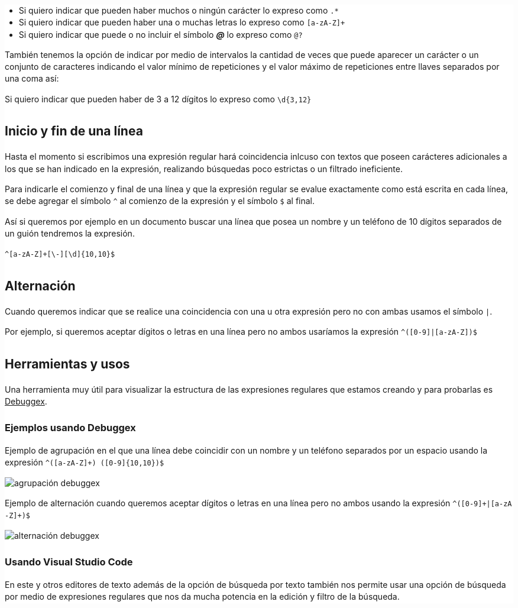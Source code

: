 - Si quiero indicar que pueden haber muchos o ningún carácter lo expreso como `.*`
- Si quiero indicar que pueden haber una o muchas letras lo expreso como `[a-zA-Z]+`
- Si quiero indicar que puede o no incluir el símbolo **_@_** lo expreso como `@?`

También tenemos la opción de indicar por medio de intervalos la cantidad de veces que puede aparecer un carácter o un conjunto de caracteres indicando el valor mínimo de repeticiones y el valor máximo de repeticiones entre llaves separados por una coma así:

Si quiero indicar que pueden haber de 3 a 12 dígitos lo expreso como `\d{3,12}`

## Inicio y fin de una línea

Hasta el momento si escribimos una expresión regular hará coincidencia inlcuso con textos que poseen carácteres adicionales a los que se han indicado en la expresión, realizando búsquedas poco estrictas o un filtrado ineficiente.

Para indicarle el comienzo y final de una línea y que la expresión regular se evalue exactamente como está escrita en cada línea, se debe agregar el símbolo `^` al comienzo de la expresión y el símbolo `$` al final.

Así si queremos por ejemplo en un documento buscar una línea que posea un nombre y un teléfono de 10 dígitos separados de un guión tendremos la expresión.

`^[a-zA-Z]+[\-][\d]{10,10}$`

## Alternación

Cuando queremos indicar que se realice una coincidencia con una u otra expresión pero no con ambas usamos el símbolo `|`.

Por ejemplo, si queremos aceptar dígitos o letras en una línea pero no ambos usaríamos la expresión `^([0-9]|[a-zA-Z])$`

## Herramientas y usos

Una herramienta muy útil para visualizar la estructura de las expresiones regulares que estamos creando y para probarlas es [Debuggex](https://www.debuggex.com/#cheatsheet).

### Ejemplos usando Debuggex

Ejemplo de agrupación en el que una línea debe coincidir con un nombre y un teléfono separados por un espacio usando la expresión `^([a-zA-Z]+) ([0-9]{10,10})$`

![agrupación debuggex](https://documentacionspark.s3-sa-east-1.amazonaws.com/regexp/agrupacion.png)

Ejemplo de alternación cuando queremos aceptar dígitos o letras en una línea pero no ambos usando la expresión `^([0-9]+|[a-zA-Z]+)$`

![alternación debuggex](https://documentacionspark.s3-sa-east-1.amazonaws.com/regexp/alternacion.png)

### Usando Visual Studio Code

En este y otros editores de texto además de la opción de búsqueda por texto también nos permite usar una opción de búsqueda por medio de expresiones regulares que nos da mucha potencia en la edición y filtro de la búsqueda.
